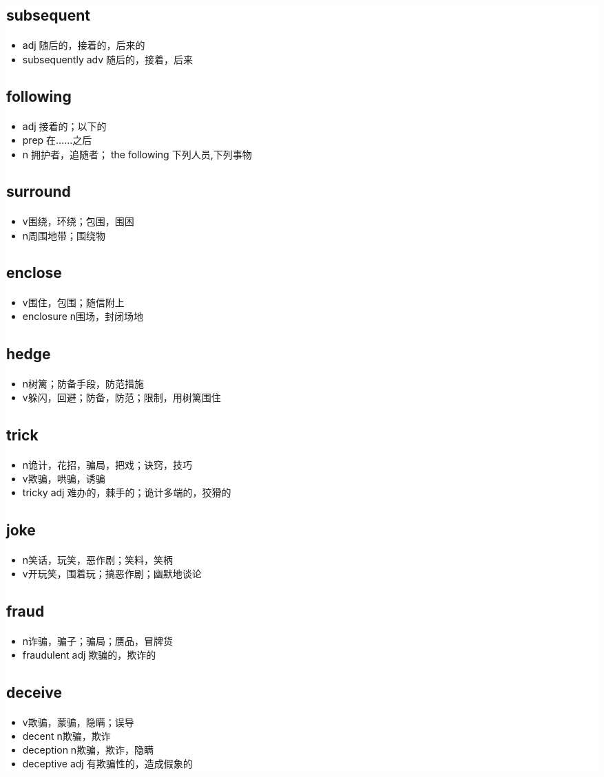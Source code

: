 ## subsequent

* adj 随后的，接着的，后来的
* subsequently adv 随后的，接着，后来

## following

* adj 接着的；以下的
* prep  在……之后
* n 拥护者，追随者； the following 下列人员,下列事物

## surround

* v围绕，环绕；包围，围困
* n周围地带；围绕物

## enclose

* v围住，包围；随信附上
* enclosure n围场，封闭场地

## hedge

* n树篱；防备手段，防范措施
* v躲闪，回避；防备，防范；限制，用树篱围住

## trick

* n诡计，花招，骗局，把戏；诀窍，技巧
* v欺骗，哄骗，诱骗
* tricky adj 难办的，棘手的；诡计多端的，狡猾的

## joke

* n笑话，玩笑，恶作剧；笑料，笑柄
* v开玩笑，围着玩；搞恶作剧；幽默地谈论

## fraud

* n诈骗，骗子；骗局；赝品，冒牌货
* fraudulent  adj 欺骗的，欺诈的

## deceive

* v欺骗，蒙骗，隐瞒；误导
* decent n欺骗，欺诈
* deception n欺骗，欺诈，隐瞒
* deceptive adj 有欺骗性的，造成假象的
